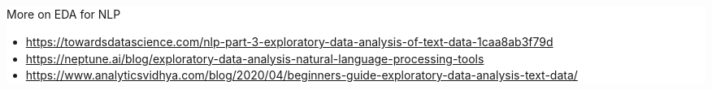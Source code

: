 More on EDA for NLP 
 + https://towardsdatascience.com/nlp-part-3-exploratory-data-analysis-of-text-data-1caa8ab3f79d
 + https://neptune.ai/blog/exploratory-data-analysis-natural-language-processing-tools
 + https://www.analyticsvidhya.com/blog/2020/04/beginners-guide-exploratory-data-analysis-text-data/

